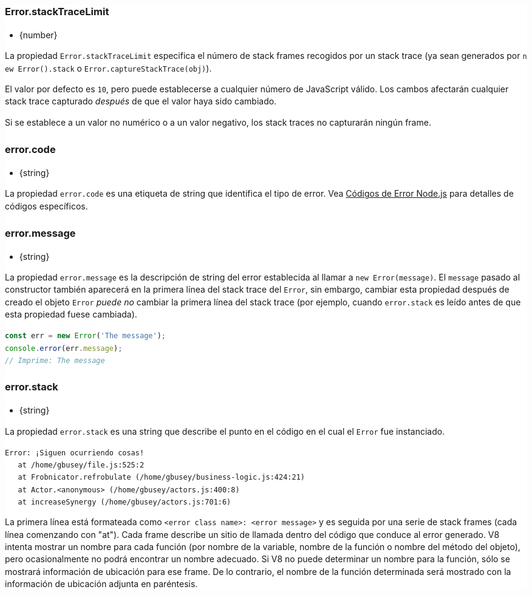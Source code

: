 ### Error.stackTraceLimit

- {number}

La propiedad `Error.stackTraceLimit` especifica el número de stack frames recogidos por un stack trace (ya sean generados por `new Error().stack` o `Error.captureStackTrace(obj)`).

El valor por defecto es `10`, pero puede establecerse a cualquier número de JavaScript válido. Los cambos afectarán cualquier stack trace capturado *después* de que el valor haya sido cambiado.

Si se establece a un valor no numérico o a un valor negativo, los stack traces no capturarán ningún frame.

### error.code

- {string}

La propiedad `error.code` es una etiqueta de string que identifica el tipo de error. Vea [Códigos de Error Node.js](#nodejs-error-codes) para detalles de códigos específicos.

### error.message

- {string}

La propiedad `error.message` es la descripción de string del error establecida al llamar a `new Error(message)`. El `message` pasado al constructor también aparecerá en la primera línea del stack trace del `Error`, sin embargo, cambiar esta propiedad después de creado el objeto `Error` *puede no* cambiar la primera línea del stack trace (por ejemplo, cuando `error.stack` es leído antes de que esta propiedad fuese cambiada).

```js
const err = new Error('The message');
console.error(err.message);
// Imprime: The message
```

### error.stack

- {string}

La propiedad `error.stack` es una string que describe el punto en el código en el cual el `Error` fue instanciado.

```txt
Error: ¡Siguen ocurriendo cosas!
   at /home/gbusey/file.js:525:2
   at Frobnicator.refrobulate (/home/gbusey/business-logic.js:424:21)
   at Actor.<anonymous> (/home/gbusey/actors.js:400:8)
   at increaseSynergy (/home/gbusey/actors.js:701:6)
```

La primera línea está formateada como `<error class name>: <error message>` y es seguida por una serie de stack frames (cada línea comenzando con "at"). Cada frame describe un sitio de llamada dentro del código que conduce al error generado. V8 intenta mostrar un nombre para cada función (por nombre de la variable, nombre de la función o nombre del método del objeto), pero ocasionalmente no podrá encontrar un nombre adecuado. Si V8 no puede determinar un nombre para la función, sólo se mostrará información de ubicación para ese frame. De lo contrario, el nombre de la función determinada será mostrado con la información de ubicación adjunta en paréntesis.
